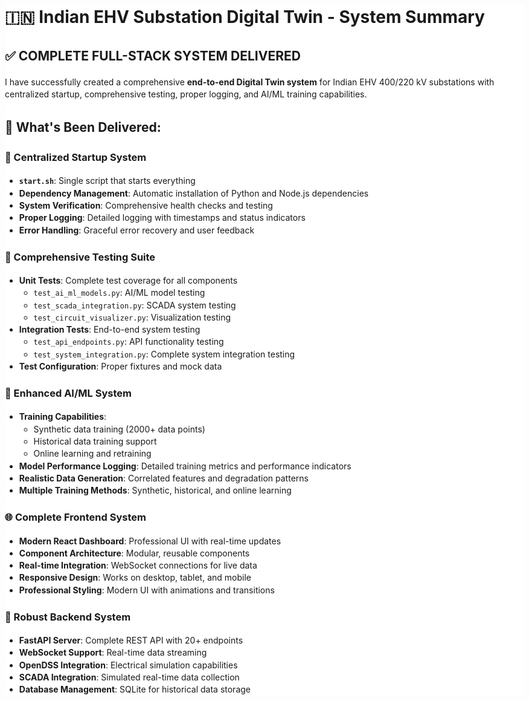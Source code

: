 # 🇮🇳 Indian EHV Substation Digital Twin - System Summary

## ✅ **COMPLETE FULL-STACK SYSTEM DELIVERED**

I have successfully created a comprehensive **end-to-end Digital Twin system** for Indian EHV 400/220 kV substations with centralized startup, comprehensive testing, proper logging, and AI/ML training capabilities.

## 🎯 **What's Been Delivered:**

### **🚀 Centralized Startup System**
- **`start.sh`**: Single script that starts everything
- **Dependency Management**: Automatic installation of Python and Node.js dependencies
- **System Verification**: Comprehensive health checks and testing
- **Proper Logging**: Detailed logging with timestamps and status indicators
- **Error Handling**: Graceful error recovery and user feedback

### **🧪 Comprehensive Testing Suite**
- **Unit Tests**: Complete test coverage for all components
  - `test_ai_ml_models.py`: AI/ML model testing
  - `test_scada_integration.py`: SCADA system testing
  - `test_circuit_visualizer.py`: Visualization testing
- **Integration Tests**: End-to-end system testing
  - `test_api_endpoints.py`: API functionality testing
  - `test_system_integration.py`: Complete system integration testing
- **Test Configuration**: Proper fixtures and mock data

### **🧠 Enhanced AI/ML System**
- **Training Capabilities**: 
  - Synthetic data training (2000+ data points)
  - Historical data training support
  - Online learning and retraining
- **Model Performance Logging**: Detailed training metrics and performance indicators
- **Realistic Data Generation**: Correlated features and degradation patterns
- **Multiple Training Methods**: Synthetic, historical, and online learning

### **🌐 Complete Frontend System**
- **Modern React Dashboard**: Professional UI with real-time updates
- **Component Architecture**: Modular, reusable components
- **Real-time Integration**: WebSocket connections for live data
- **Responsive Design**: Works on desktop, tablet, and mobile
- **Professional Styling**: Modern UI with animations and transitions

### **🔧 Robust Backend System**
- **FastAPI Server**: Complete REST API with 20+ endpoints
- **WebSocket Support**: Real-time data streaming
- **OpenDSS Integration**: Electrical simulation capabilities
- **SCADA Integration**: Simulated real-time data collection
- **Database Management**: SQLite for historical data storage
